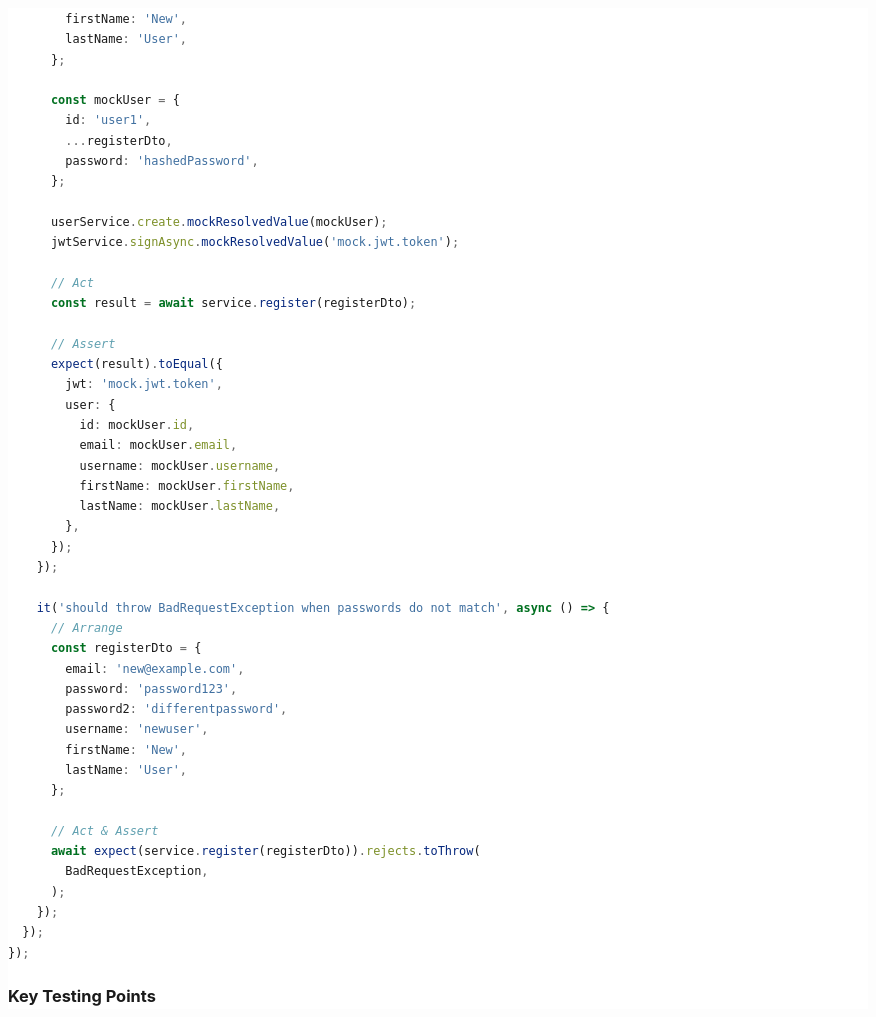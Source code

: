 ```typescript
        firstName: 'New',
        lastName: 'User',
      };

      const mockUser = {
        id: 'user1',
        ...registerDto,
        password: 'hashedPassword',
      };

      userService.create.mockResolvedValue(mockUser);
      jwtService.signAsync.mockResolvedValue('mock.jwt.token');

      // Act
      const result = await service.register(registerDto);

      // Assert
      expect(result).toEqual({
        jwt: 'mock.jwt.token',
        user: {
          id: mockUser.id,
          email: mockUser.email,
          username: mockUser.username,
          firstName: mockUser.firstName,
          lastName: mockUser.lastName,
        },
      });
    });

    it('should throw BadRequestException when passwords do not match', async () => {
      // Arrange
      const registerDto = {
        email: 'new@example.com',
        password: 'password123',
        password2: 'differentpassword',
        username: 'newuser',
        firstName: 'New',
        lastName: 'User',
      };

      // Act & Assert
      await expect(service.register(registerDto)).rejects.toThrow(
        BadRequestException,
      );
    });
  });
});
```

### Key Testing Points
